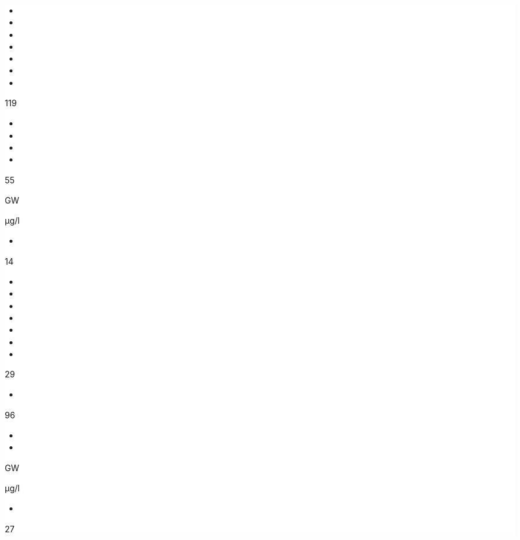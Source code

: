-

-

-

-

-

-

-

119

-

-

-

-

55

GW

µg/l

-

14

-

-

-

-

-

-

-

29

-

96

-

-

GW

µg/l

-
27
